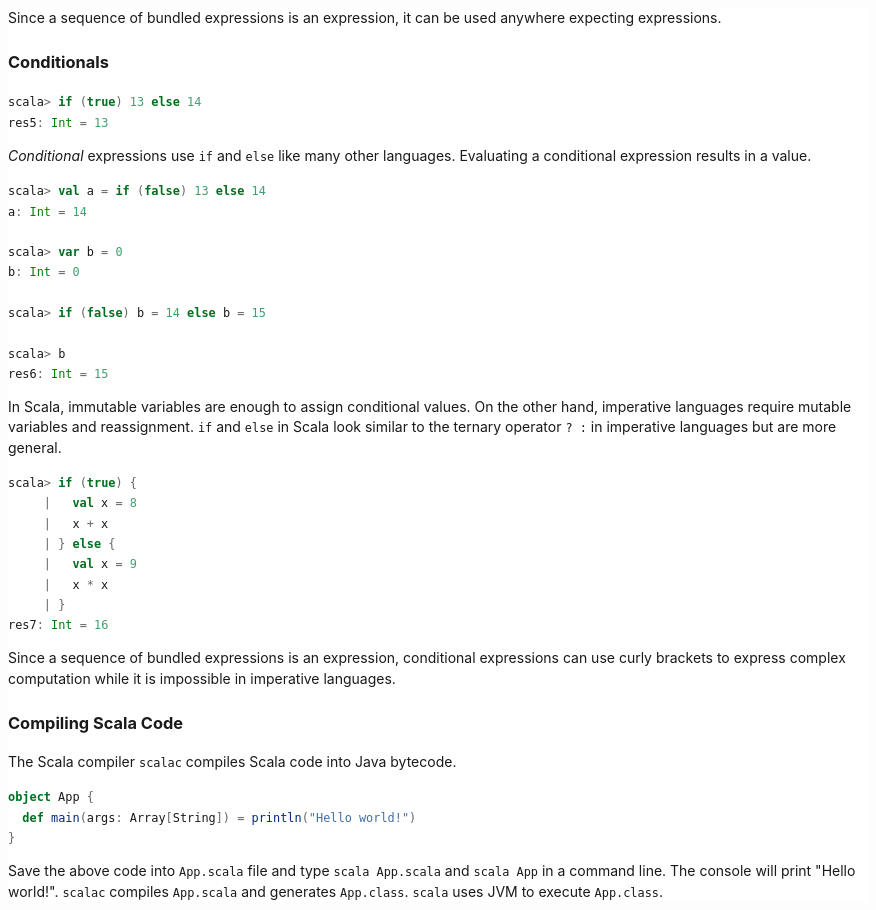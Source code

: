 Since a sequence of bundled expressions is an expression, it can be used anywhere expecting expressions.

### Conditionals

```scala
scala> if (true) 13 else 14
res5: Int = 13
```

*Conditional* expressions use `if` and `else` like many other languages. Evaluating a conditional expression results in a value.

```scala
scala> val a = if (false) 13 else 14
a: Int = 14

scala> var b = 0
b: Int = 0

scala> if (false) b = 14 else b = 15

scala> b
res6: Int = 15
```

In Scala, immutable variables are enough to assign conditional values. On the other hand, imperative languages require mutable variables and reassignment. `if` and `else` in Scala look similar to the ternary operator `? :` in imperative languages but are more general.

```scala
scala> if (true) {
     |   val x = 8
     |   x + x
     | } else {
     |   val x = 9
     |   x * x
     | }
res7: Int = 16
```

Since a sequence of bundled expressions is an expression, conditional expressions can use curly brackets to express complex computation while it is impossible in imperative languages.

### Compiling Scala Code

The Scala compiler `scalac` compiles Scala code into Java bytecode.

```scala
object App {
  def main(args: Array[String]) = println("Hello world!")
}
```

Save the above code into `App.scala` file and type `scala App.scala` and `scala App` in a command line. The console will print "Hello world!". `scalac` compiles `App.scala` and generates `App.class`. `scala` uses JVM to execute `App.class`.
